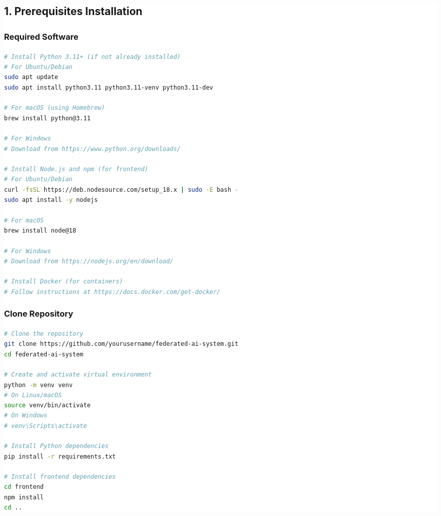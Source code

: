 ## 1. Prerequisites Installation

### Required Software

```bash
# Install Python 3.11+ (if not already installed)
# For Ubuntu/Debian
sudo apt update
sudo apt install python3.11 python3.11-venv python3.11-dev

# For macOS (using Homebrew)
brew install python@3.11

# For Windows
# Download from https://www.python.org/downloads/

# Install Node.js and npm (for frontend)
# For Ubuntu/Debian
curl -fsSL https://deb.nodesource.com/setup_18.x | sudo -E bash -
sudo apt install -y nodejs

# For macOS
brew install node@18

# For Windows
# Download from https://nodejs.org/en/download/

# Install Docker (for containers)
# Follow instructions at https://docs.docker.com/get-docker/
```

### Clone Repository

```bash
# Clone the repository
git clone https://github.com/yourusername/federated-ai-system.git
cd federated-ai-system

# Create and activate virtual environment
python -m venv venv
# On Linux/macOS
source venv/bin/activate
# On Windows
# venv\Scripts\activate

# Install Python dependencies
pip install -r requirements.txt

# Install frontend dependencies
cd frontend
npm install
cd ..
```
